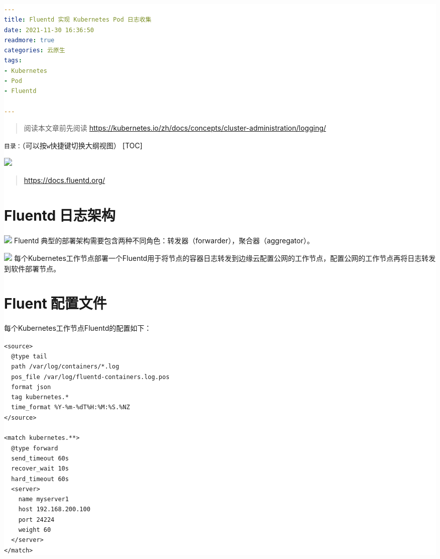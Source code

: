 ```yaml
---
title: Fluentd 实现 Kubernetes Pod 日志收集
date: 2021-11-30 16:36:50
readmore: true
categories: 云原生
tags:
- Kubernetes
- Pod
- Fluentd

---
```


> 阅读本文章前先阅读 https://kubernetes.io/zh/docs/concepts/cluster-administration/logging/

`目录：`（可以按`w`快捷键切换大纲视图）
[TOC]


![](/images/pod-log-collect/81a85a94.png)
>https://docs.fluentd.org/

# Fluentd 日志架构
![](/images/pod-log-collect/dd6ad8f3.png)
Fluentd 典型的部署架构需要包含两种不同角色：转发器（forwarder），聚合器（aggregator）。

![](/images/pod-log-collect/c8152f68.png)
每个Kubernetes工作节点部署一个Fluentd用于将节点的容器日志转发到边缘云配置公网的工作节点，配置公网的工作节点再将日志转发到软件部署节点。

# Fluent 配置文件
每个Kubernetes工作节点Fluentd的配置如下：

	<source>
	  @type tail
	  path /var/log/containers/*.log
	  pos_file /var/log/fluentd-containers.log.pos
	  format json
	  tag kubernetes.*
	  time_format %Y-%m-%dT%H:%M:%S.%NZ
	</source>
	
	<match kubernetes.**>
	  @type forward
	  send_timeout 60s
	  recover_wait 10s
	  hard_timeout 60s
	  <server>
	    name myserver1
	    host 192.168.200.100
	    port 24224
	    weight 60
	  </server>
	</match>
